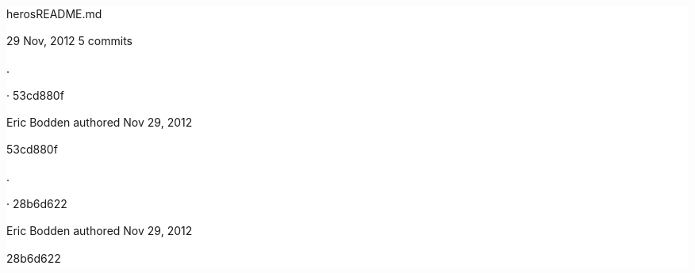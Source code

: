 
herosREADME.md
















29 Nov, 2012
5 commits









.

·
53cd880f


Eric Bodden authored Nov 29, 2012






53cd880f













.

·
28b6d622


Eric Bodden authored Nov 29, 2012






28b6d622












